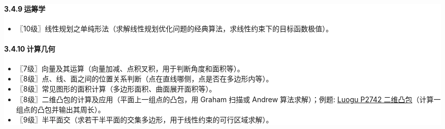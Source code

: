 #### 3.4.9 运筹学
- 〖10级〗线性规划之单纯形法（求解线性规划优化问题的经典算法，求线性约束下的目标函数极值）。

#### 3.4.10 计算几何
- 〖7级〗向量及其运算（向量加减、点积叉积，用于判断角度和面积等）。
- 〖8级〗点、线、面之间的位置关系判断（点在直线哪侧，点是否在多边形内等）。
- 〖8级〗常见图形的面积计算（多边形面积、曲面展开面积等）。
- 〖8级〗二维凸包的计算及应用（平面上一组点的凸包，用 Graham 扫描或 Andrew 算法求解）；例题: [Luogu P2742 二维凸包](https://www.luogu.com.cn/problem/P2742)（计算一组点的凸包并输出其周长）。
- 〖9级〗半平面交（求若干半平面的交集多边形，用于线性约束的可行区域求解）。
  
